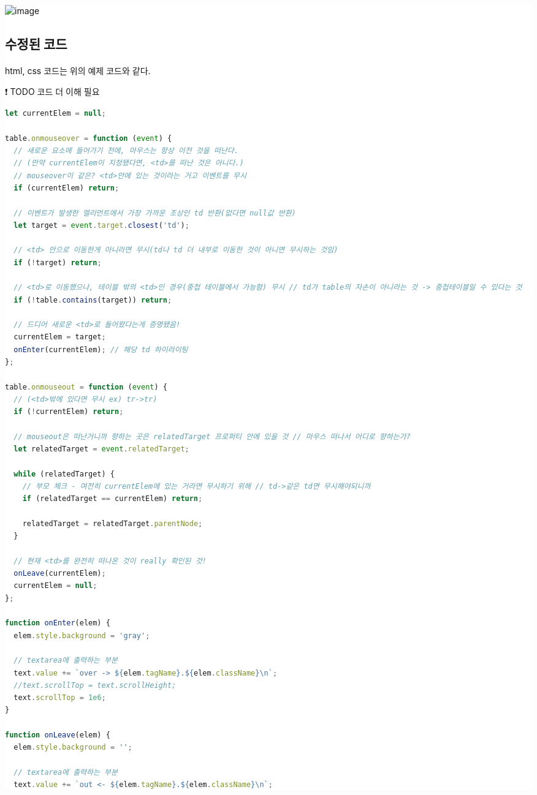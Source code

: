 ![image](https://user-images.githubusercontent.com/33214449/105045645-7abc4b80-5aab-11eb-945e-875708ecdd41.png)

## 수정된 코드

html, css 코드는 위의 예제 코드와 같다.

❗ TODO 코드 더 이해 필요

```js
let currentElem = null;

table.onmouseover = function (event) {
  // 새로운 요소에 들어가기 전에, 마우스는 항상 이전 것을 떠난다.
  // (만약 currentElem이 지정됐다면, <td>를 떠난 것은 아니다.)
  // mouseover이 같은? <td>안에 있는 것이라는 거고 이벤트를 무시
  if (currentElem) return;

  // 이벤트가 발생한 엘리먼트에서 가장 가까운 조상인 td 반환(없다면 null값 반환)
  let target = event.target.closest('td');

  // <td> 안으로 이동한게 아니라면 무시(td나 td 더 내부로 이동한 것이 아니면 무시하는 것임)
  if (!target) return;

  // <td>로 이동했으나, 테이블 밖의 <td>인 경우(중첩 테이블에서 가능함) 무시 // td가 table의 자손이 아니라는 것 -> 중첩테이블일 수 있다는 것
  if (!table.contains(target)) return;

  // 드디어 새로운 <td>로 들어왔다는게 증명됐음!
  currentElem = target;
  onEnter(currentElem); // 해당 td 하이라이팅
};

table.onmouseout = function (event) {
  // (<td>밖에 있다면 무시 ex) tr->tr)
  if (!currentElem) return;

  // mouseout은 떠난거니까 향하는 곳은 relatedTarget 프로퍼티 안에 있을 것 // 마우스 떠나서 어디로 향하는가?
  let relatedTarget = event.relatedTarget;

  while (relatedTarget) {
    // 부모 체크 - 여전히 currentElem에 있는 거라면 무시하기 위해 // td->같은 td면 무시해야되니까
    if (relatedTarget == currentElem) return;

    relatedTarget = relatedTarget.parentNode;
  }

  // 현재 <td>를 완전히 떠나온 것이 really 확인된 것!
  onLeave(currentElem);
  currentElem = null;
};

function onEnter(elem) {
  elem.style.background = 'gray';

  // textarea에 출력하는 부분
  text.value += `over -> ${elem.tagName}.${elem.className}\n`;
  //text.scrollTop = text.scrollHeight;
  text.scrollTop = 1e6;
}

function onLeave(elem) {
  elem.style.background = '';

  // textarea에 출력하는 부분
  text.value += `out <- ${elem.tagName}.${elem.className}\n`;
```
